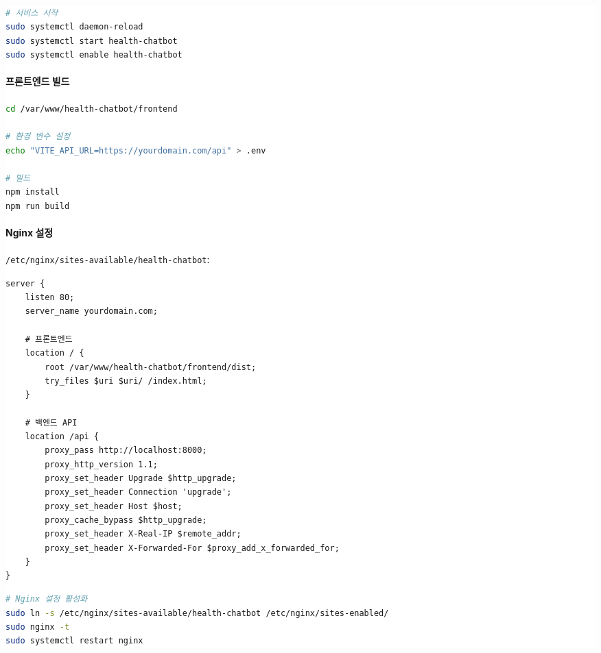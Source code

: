 
```bash
# 서비스 시작
sudo systemctl daemon-reload
sudo systemctl start health-chatbot
sudo systemctl enable health-chatbot
```

#### 프론트엔드 빌드

```bash
cd /var/www/health-chatbot/frontend

# 환경 변수 설정
echo "VITE_API_URL=https://yourdomain.com/api" > .env

# 빌드
npm install
npm run build
```

#### Nginx 설정

`/etc/nginx/sites-available/health-chatbot`:

```nginx
server {
    listen 80;
    server_name yourdomain.com;

    # 프론트엔드
    location / {
        root /var/www/health-chatbot/frontend/dist;
        try_files $uri $uri/ /index.html;
    }

    # 백엔드 API
    location /api {
        proxy_pass http://localhost:8000;
        proxy_http_version 1.1;
        proxy_set_header Upgrade $http_upgrade;
        proxy_set_header Connection 'upgrade';
        proxy_set_header Host $host;
        proxy_cache_bypass $http_upgrade;
        proxy_set_header X-Real-IP $remote_addr;
        proxy_set_header X-Forwarded-For $proxy_add_x_forwarded_for;
    }
}
```

```bash
# Nginx 설정 활성화
sudo ln -s /etc/nginx/sites-available/health-chatbot /etc/nginx/sites-enabled/
sudo nginx -t
sudo systemctl restart nginx
```
